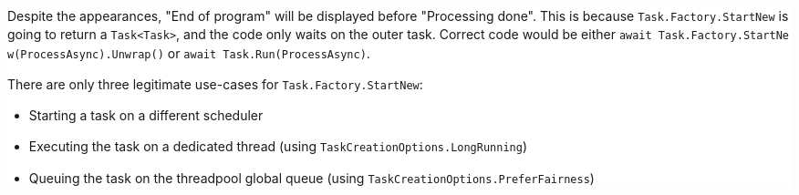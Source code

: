 Despite the appearances, "End of program" will be displayed before "Processing done". This is because `Task.Factory.StartNew` is going to return a `Task<Task>`, and the code only waits on the outer task. Correct code would be either `await Task.Factory.StartNew(ProcessAsync).Unwrap()` or `await Task.Run(ProcessAsync)`.

There are only three legitimate use-cases for `Task.Factory.StartNew`:

* Starting a task on a different scheduler

* Executing the task on a dedicated thread (using `TaskCreationOptions.LongRunning`)

* Queuing the task on the threadpool global queue (using `TaskCreationOptions.PreferFairness`)
